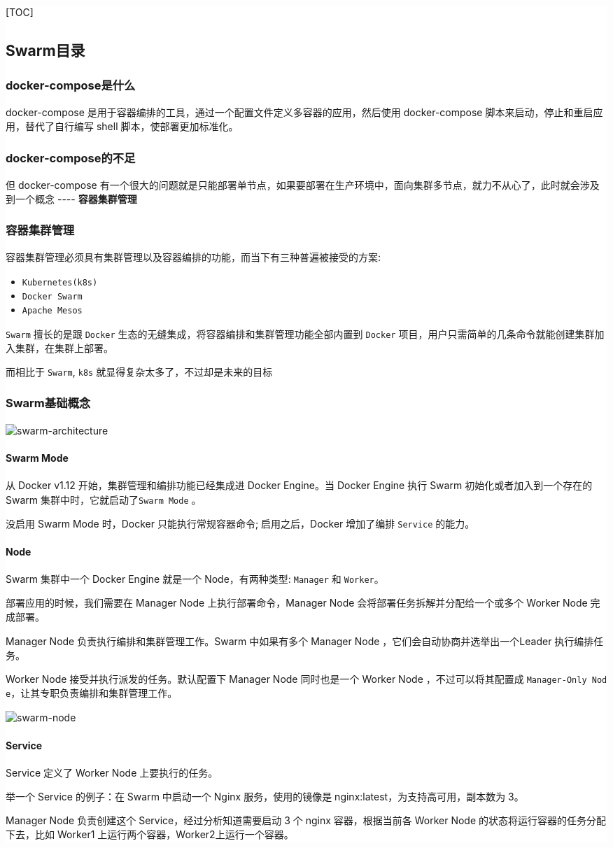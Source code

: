 [TOC]

## Swarm目录

### docker-compose是什么

docker-compose 是用于容器编排的工具，通过一个配置文件定义多容器的应用，然后使用 docker-compose 脚本来启动，停止和重启应用，替代了自行编写 shell 脚本，使部署更加标准化。

### docker-compose的不足

但 docker-compose 有一个很大的问题就是只能部署单节点，如果要部署在生产环境中，面向集群多节点，就力不从心了，此时就会涉及到一个概念 ---- **容器集群管理**

### 容器集群管理

容器集群管理必须具有集群管理以及容器编排的功能，而当下有三种普遍被接受的方案:

- `Kubernetes(k8s)`
- `Docker Swarm`
- `Apache Mesos`

`Swarm` 擅长的是跟 `Docker` 生态的无缝集成，将容器编排和集群管理功能全部内置到 `Docker` 项目，用户只需简单的几条命令就能创建集群加入集群，在集群上部署。

而相比于 `Swarm`, `k8s` 就显得复杂太多了，不过却是未来的目标

### Swarm基础概念

![swarm-architecture](https://msdnshared.blob.core.windows.net/media/2017/02/SwarmOverlayFunctionalView-1024x811.png)

#### Swarm Mode

从 Docker v1.12 开始，集群管理和编排功能已经集成进 Docker Engine。当 Docker Engine 执行 Swarm 初始化或者加入到一个存在的 Swarm 集群中时，它就启动了`Swarm Mode` 。

没启用 Swarm Mode 时，Docker 只能执行常规容器命令; 启用之后，Docker 增加了编排 `Service` 的能力。

#### Node

Swarm 集群中一个 Docker Engine 就是一个 Node，有两种类型: `Manager` 和 `Worker`。

部署应用的时候，我们需要在 Manager Node 上执行部署命令，Manager Node 会将部署任务拆解并分配给一个或多个 Worker Node 完成部署。

Manager Node 负责执行编排和集群管理工作。Swarm 中如果有多个 Manager Node ，它们会自动协商并选举出一个Leader 执行编排任务。

Worker Node 接受并执行派发的任务。默认配置下 Manager Node 同时也是一个 Worker Node ，不过可以将其配置成 `Manager-Only Node`，让其专职负责编排和集群管理工作。

![swarm-node](https://docs.docker.com/engine/swarm/images/swarm-diagram.png)

#### Service

Service 定义了 Worker Node 上要执行的任务。

举一个 Service 的例子：在 Swarm 中启动一个 Nginx 服务，使用的镜像是 nginx:latest，为支持高可用，副本数为 3。

Manager Node 负责创建这个 Service，经过分析知道需要启动 3 个 nginx 容器，根据当前各 Worker Node 的状态将运行容器的任务分配下去，比如 Worker1 上运行两个容器，Worker2上运行一个容器。
